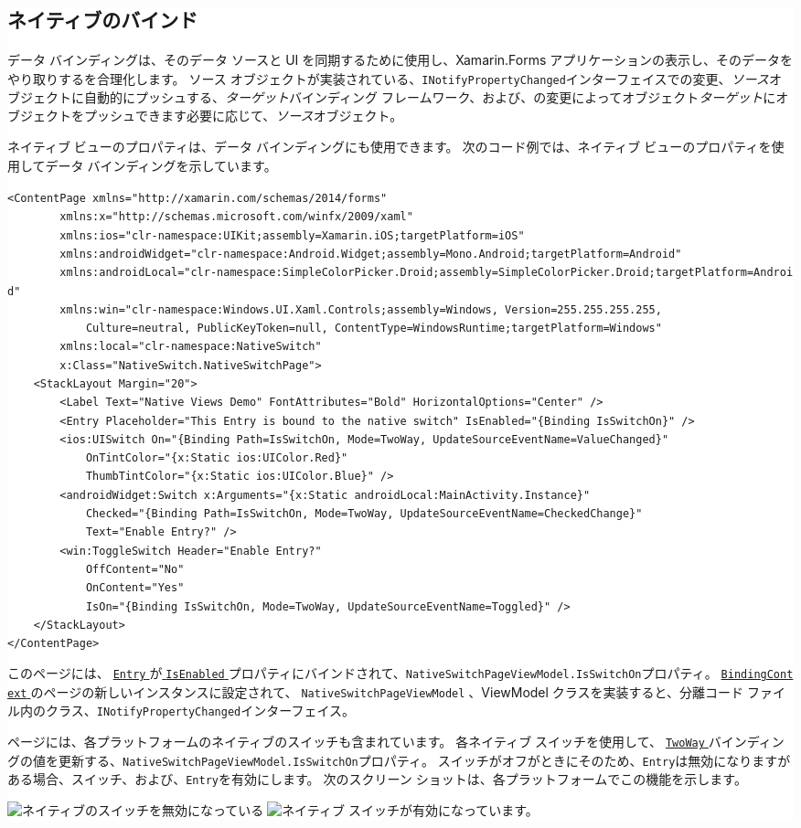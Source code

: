 <a name="native_bindings" />

## <a name="native-bindings"></a>ネイティブのバインド

データ バインディングは、そのデータ ソースと UI を同期するために使用し、Xamarin.Forms アプリケーションの表示し、そのデータをやり取りするを合理化します。 ソース オブジェクトが実装されている、`INotifyPropertyChanged`インターフェイスでの変更、*ソース*オブジェクトに自動的にプッシュする、*ターゲット*バインディング フレームワーク、および、の変更によってオブジェクト*ターゲット*にオブジェクトをプッシュできます必要に応じて、*ソース*オブジェクト。

ネイティブ ビューのプロパティは、データ バインディングにも使用できます。 次のコード例では、ネイティブ ビューのプロパティを使用してデータ バインディングを示しています。

```xaml
<ContentPage xmlns="http://xamarin.com/schemas/2014/forms"
        xmlns:x="http://schemas.microsoft.com/winfx/2009/xaml"
        xmlns:ios="clr-namespace:UIKit;assembly=Xamarin.iOS;targetPlatform=iOS"
        xmlns:androidWidget="clr-namespace:Android.Widget;assembly=Mono.Android;targetPlatform=Android"
        xmlns:androidLocal="clr-namespace:SimpleColorPicker.Droid;assembly=SimpleColorPicker.Droid;targetPlatform=Android"
        xmlns:win="clr-namespace:Windows.UI.Xaml.Controls;assembly=Windows, Version=255.255.255.255,
            Culture=neutral, PublicKeyToken=null, ContentType=WindowsRuntime;targetPlatform=Windows"
        xmlns:local="clr-namespace:NativeSwitch"
        x:Class="NativeSwitch.NativeSwitchPage">
    <StackLayout Margin="20">
        <Label Text="Native Views Demo" FontAttributes="Bold" HorizontalOptions="Center" />
        <Entry Placeholder="This Entry is bound to the native switch" IsEnabled="{Binding IsSwitchOn}" />
        <ios:UISwitch On="{Binding Path=IsSwitchOn, Mode=TwoWay, UpdateSourceEventName=ValueChanged}"
            OnTintColor="{x:Static ios:UIColor.Red}"
            ThumbTintColor="{x:Static ios:UIColor.Blue}" />
        <androidWidget:Switch x:Arguments="{x:Static androidLocal:MainActivity.Instance}"
            Checked="{Binding Path=IsSwitchOn, Mode=TwoWay, UpdateSourceEventName=CheckedChange}"
            Text="Enable Entry?" />
        <win:ToggleSwitch Header="Enable Entry?"
            OffContent="No"
            OnContent="Yes"
            IsOn="{Binding IsSwitchOn, Mode=TwoWay, UpdateSourceEventName=Toggled}" />
    </StackLayout>
</ContentPage>

```

このページには、 [ `Entry` ](xref:Xamarin.Forms.Entry)が[ `IsEnabled` ](xref:Xamarin.Forms.VisualElement.IsEnabled)プロパティにバインドされて、`NativeSwitchPageViewModel.IsSwitchOn`プロパティ。 [ `BindingContext` ](xref:Xamarin.Forms.BindableObject.BindingContext)のページの新しいインスタンスに設定されて、 `NativeSwitchPageViewModel` 、ViewModel クラスを実装すると、分離コード ファイル内のクラス、`INotifyPropertyChanged`インターフェイス。

ページには、各プラットフォームのネイティブのスイッチも含まれています。 各ネイティブ スイッチを使用して、 [ `TwoWay` ](xref:Xamarin.Forms.BindingMode.TwoWay)バインディングの値を更新する、`NativeSwitchPageViewModel.IsSwitchOn`プロパティ。 スイッチがオフがときにそのため、`Entry`は無効になりますがある場合、スイッチ、および、`Entry`を有効にします。 次のスクリーン ショットは、各プラットフォームでこの機能を示します。

![](xaml-images/native-switch-disabled.png "ネイティブのスイッチを無効になっている")
![](xaml-images/native-switch-enabled.png "ネイティブ スイッチが有効になっています。")
